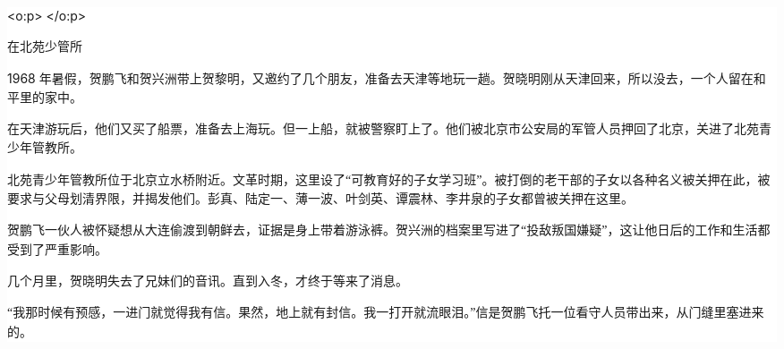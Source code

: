   <o:p>
  </o:p>
 </p>
 <p class="MsoNormal">
  <span lang="ZH-CN" style='font-family:宋体;mso-ascii-font-family:
"Times New Roman"'>
   在北苑少管所
  </span>
  <o:p>
  </o:p>
 </p>
 <p class="MsoNormal">
  1968
  <span lang="ZH-CN" style='font-family:宋体;mso-ascii-font-family:
"Times New Roman"'>
   年暑假，贺鹏飞和贺兴洲带上贺黎明，又邀约了几个朋友，准备去天津等地玩一趟。贺晓明刚从天津回来，所以没去，一个人留在和平里的家中。
  </span>
  <o:p>
  </o:p>
 </p>
 <p class="MsoNormal">
  <span lang="ZH-CN" style='font-family:宋体;mso-ascii-font-family:
"Times New Roman"'>
   在天津游玩后，他们又买了船票，准备去上海玩。但一上船，就被警察盯上了。他们被北京市公安局的军管人员押回了北京，关进了北苑青少年管教所。
  </span>
  <o:p>
  </o:p>
 </p>
 <p class="MsoNormal">
  <span lang="ZH-CN" style='font-family:宋体;mso-ascii-font-family:
"Times New Roman"'>
   北苑青少年管教所位于北京立水桥附近。文革时期，这里设了“可教育好的子女学习班”。被打倒的老干部的子女以各种名义被关押在此，被要求与父母划清界限，并揭发他们。彭真、陆定一、薄一波、叶剑英、谭震林、李井泉的子女都曾被关押在这里。
  </span>
  <o:p>
  </o:p>
 </p>
 <p class="MsoNormal">
  <span lang="ZH-CN" style='font-family:宋体;mso-ascii-font-family:
"Times New Roman"'>
   贺鹏飞一伙人被怀疑想从大连偷渡到朝鲜去，证据是身上带着游泳裤。贺兴洲的档案里写进了“投敌叛国嫌疑”，这让他日后的工作和生活都受到了严重影响。
  </span>
  <o:p>
  </o:p>
 </p>
 <p class="MsoNormal">
  <span lang="ZH-CN" style='font-family:宋体;mso-ascii-font-family:
"Times New Roman"'>
   几个月里，贺晓明失去了兄妹们的音讯。直到入冬，才终于等来了消息。
  </span>
  <o:p>
  </o:p>
 </p>
 <p class="MsoNormal">
  <span lang="ZH-CN" style='font-family:宋体;mso-ascii-font-family:
"Times New Roman"'>
   “我那时候有预感，一进门就觉得我有信。果然，地上就有封信。我一打开就流眼泪。”信是贺鹏飞托一位看守人员带出来，从门缝里塞进来的。
  </span>
  <o:p>
  </o:p>
 </p>
 <p class="MsoNormal">
  <span lang="ZH-CN" style='font-family:宋体;mso-ascii-font-family:
"Times New Roman"'>